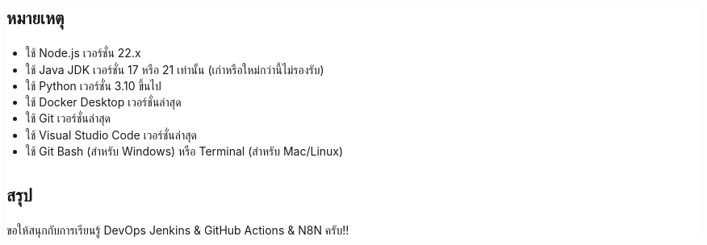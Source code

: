 ## หมายเหตุ

- ใช้ Node.js เวอร์ชั่น 22.x
- ใช้ Java JDK เวอร์ชั่น 17 หรือ 21 เท่านั้น (เก่าหรือใหม่กว่านี้ไม่รองรับ)
- ใช้ Python เวอร์ชั่น 3.10 ขึ้นไป
- ใช้ Docker Desktop เวอร์ชั่นล่าสุด
- ใช้ Git เวอร์ชั่นล่าสุด
- ใช้ Visual Studio Code เวอร์ชั่นล่าสุด
- ใช้ Git Bash (สำหรับ Windows) หรือ Terminal (สำหรับ Mac/Linux)

## สรุป
ขอให้สนุกกับการเรียนรู้ DevOps Jenkins & GitHub Actions & N8N ครับ!!